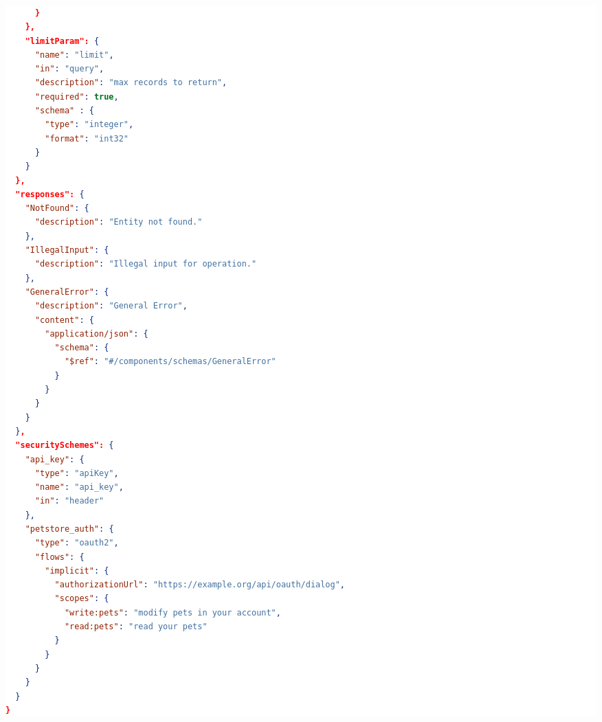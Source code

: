   ```json
        }
      },
      "limitParam": {
        "name": "limit",
        "in": "query",
        "description": "max records to return",
        "required": true,
        "schema" : {
          "type": "integer",
          "format": "int32"
        }
      }
    },
    "responses": {
      "NotFound": {
        "description": "Entity not found."
      },
      "IllegalInput": {
        "description": "Illegal input for operation."
      },
      "GeneralError": {
        "description": "General Error",
        "content": {
          "application/json": {
            "schema": {
              "$ref": "#/components/schemas/GeneralError"
            }
          }
        }
      }
    },
    "securitySchemes": {
      "api_key": {
        "type": "apiKey",
        "name": "api_key",
        "in": "header"
      },
      "petstore_auth": {
        "type": "oauth2",
        "flows": {
          "implicit": {
            "authorizationUrl": "https://example.org/api/oauth/dialog",
            "scopes": {
              "write:pets": "modify pets in your account",
              "read:pets": "read your pets"
            }
          }
        }
      }
    }
  }
  ```
